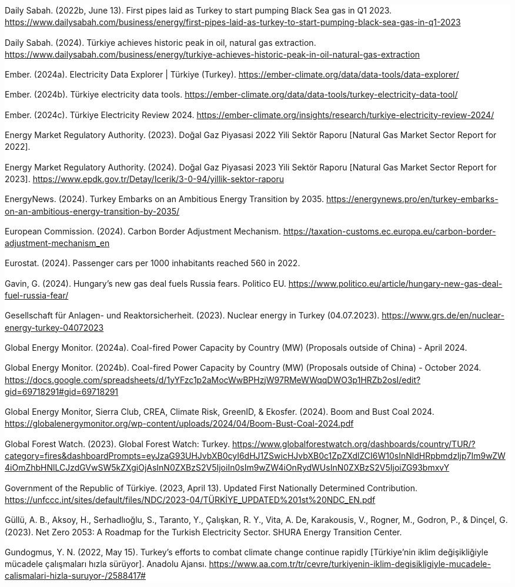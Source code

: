 Daily Sabah. (2022b, June 13). First pipes laid as Turkey to start pumping Black Sea gas in Q1 2023. https://www.dailysabah.com/business/energy/first-pipes-laid-as-turkey-to-start-pumping-black-sea-gas-in-q1-2023

Daily Sabah. (2024). Türkiye achieves historic peak in oil, natural gas extraction. https://www.dailysabah.com/business/energy/turkiye-achieves-historic-peak-in-oil-natural-gas-extraction

Ember. (2024a). Electricity Data Explorer | Türkiye (Turkey). https://ember-climate.org/data/data-tools/data-explorer/

Ember. (2024b). Türkiye electricity data tools. https://ember-climate.org/data/data-tools/turkey-electricity-data-tool/

Ember. (2024c). Türkiye Electricity Review 2024. https://ember-climate.org/insights/research/turkiye-electricity-review-2024/

Energy Market Regulatory Authority. (2023). Doğal Gaz Piyasasi 2022 Yili Sektör Raporu [Natural Gas Market Sector Report for 2022].

Energy Market Regulatory Authority. (2024). Doğal Gaz Piyasasi 2023 Yili Sektör Raporu [Natural Gas Market Sector Report for 2023]. https://www.epdk.gov.tr/Detay/Icerik/3-0-94/yillik-sektor-raporu

EnergyNews. (2024). Turkey Embarks on an Ambitious Energy Transition by 2035. https://energynews.pro/en/turkey-embarks-on-an-ambitious-energy-transition-by-2035/

European Commission. (2024). Carbon Border Adjustment Mechanism. https://taxation-customs.ec.europa.eu/carbon-border-adjustment-mechanism_en

Eurostat. (2024). Passenger cars per 1000 inhabitants reached 560 in 2022.

Gavin, G. (2024). Hungary’s new gas deal fuels Russia fears. Politico EU. https://www.politico.eu/article/hungary-new-gas-deal-fuel-russia-fear/

Gesellschaft für Anlagen- und Reaktorsicherheit. (2023). Nuclear energy in Turkey (04.07.2023). https://www.grs.de/en/nuclear-energy-turkey-04072023

Global Energy Monitor. (2024a). Coal-fired Power Capacity by Country (MW) (Proposals outside of China) - April 2024.

Global Energy Monitor. (2024b). Coal-fired Power Capacity by Country (MW) (Proposals outside of China) - October 2024. https://docs.google.com/spreadsheets/d/1yYFzc1p2aMocWwBPHzjW97RMeWWqqDWO3p1HRZb2osI/edit?gid=69718291#gid=69718291

Global Energy Monitor, Sierra Club, CREA, Climate Risk, GreenID, & Ekosfer. (2024). Boom and Bust Coal 2024. https://globalenergymonitor.org/wp-content/uploads/2024/04/Boom-Bust-Coal-2024.pdf

Global Forest Watch. (2023). Global Forest Watch: Turkey. https://www.globalforestwatch.org/dashboards/country/TUR/?category=fires&dashboardPrompts=eyJzaG93UHJvbXB0cyI6dHJ1ZSwicHJvbXB0c1ZpZXdlZCI6W10sInNldHRpbmdzIjp7Im9wZW4iOmZhbHNlLCJzdGVwSW5kZXgiOjAsInN0ZXBzS2V5IjoiIn0sIm9wZW4iOnRydWUsInN0ZXBzS2V5IjoiZG93bmxvY

Government of the Republic of Türkiye. (2023, April 13). Updated First Nationally Determined Contribution. https://unfccc.int/sites/default/files/NDC/2023-04/TÜRKİYE_UPDATED%201st%20NDC_EN.pdf

Güllü, A. B., Aksoy, H., Serhadlıoğlu, S., Taranto, Y., Çalışkan, R. Y., Vita, A. De, Karakousis, V., Rogner, M., Godron, P., & Dinçel, G. (2023). Net Zero 2053: A Roadmap for the Turkish Electricity Sector. SHURA Energy Transition Center.

Gundogmus, Y. N. (2022, May 15). Turkey’s efforts to combat climate change continue rapidly [Türkiye’nin iklim değişikliğiyle mücadele çalışmaları hızla sürüyor]. Anadolu Ajansı. https://www.aa.com.tr/tr/cevre/turkiyenin-iklim-degisikligiyle-mucadele-calismalari-hizla-suruyor-/2588417#
